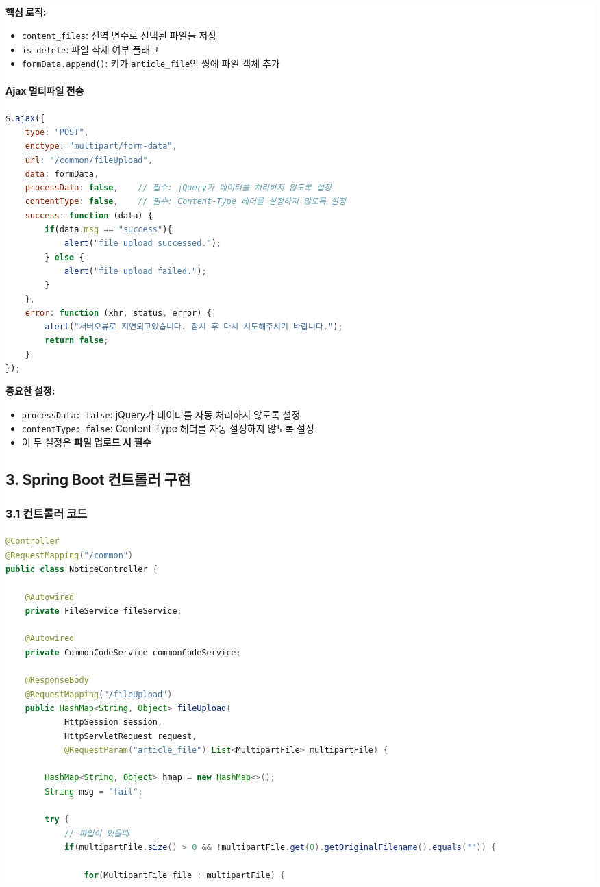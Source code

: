 **핵심 로직:**
- `content_files`: 전역 변수로 선택된 파일들 저장
- `is_delete`: 파일 삭제 여부 플래그
- `formData.append()`: 키가 `article_file`인 쌍에 파일 객체 추가

#### Ajax 멀티파일 전송

```javascript
$.ajax({
    type: "POST",
    enctype: "multipart/form-data",
    url: "/common/fileUpload",
    data: formData,
    processData: false,    // 필수: jQuery가 데이터를 처리하지 않도록 설정
    contentType: false,    // 필수: Content-Type 헤더를 설정하지 않도록 설정
    success: function (data) {
        if(data.msg == "success"){
            alert("file upload successed.");
        } else {
            alert("file upload failed.");
        }
    },
    error: function (xhr, status, error) {
        alert("서버오류로 지연되고있습니다. 잠시 후 다시 시도해주시기 바랍니다.");
        return false;
    }
});
```

**중요한 설정:**
- `processData: false`: jQuery가 데이터를 자동 처리하지 않도록 설정
- `contentType: false`: Content-Type 헤더를 자동 설정하지 않도록 설정
- 이 두 설정은 **파일 업로드 시 필수**

## 3. Spring Boot 컨트롤러 구현

### 3.1 컨트롤러 코드

```java
@Controller
@RequestMapping("/common")
public class NoticeController {
    
    @Autowired
    private FileService fileService;
    
    @Autowired
    private CommonCodeService commonCodeService;
    
    @ResponseBody
    @RequestMapping("/fileUpload")
    public HashMap<String, Object> fileUpload(
            HttpSession session, 
            HttpServletRequest request, 
            @RequestParam("article_file") List<MultipartFile> multipartFile) {
        
        HashMap<String, Object> hmap = new HashMap<>();
        String msg = "fail";
        
        try {
            // 파일이 있을때
            if(multipartFile.size() > 0 && !multipartFile.get(0).getOriginalFilename().equals("")) {
                
                for(MultipartFile file : multipartFile) {
```